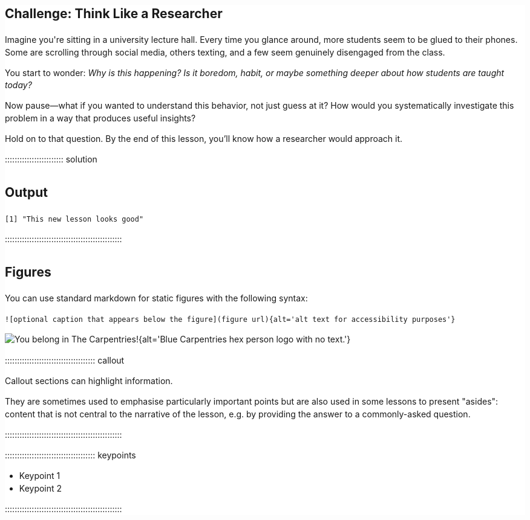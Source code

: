 ## Challenge: Think Like a Researcher

Imagine you're sitting in a university lecture hall. 
Every time you glance around, more students seem to be glued to their phones. 
Some are scrolling through social media, others texting, and a few seem genuinely disengaged from the class.

You start to wonder:
_Why is this happening? Is it boredom, habit, or maybe something deeper about how students are taught today?_

Now pause—what if you wanted to understand this behavior, not just guess at it?
How would you systematically investigate this problem in a way that produces useful insights?

Hold on to that question. By the end of this lesson, you’ll know how a researcher would approach it.

:::::::::::::::::::::::: solution 

## Output
 
```output
[1] "This new lesson looks good"
```

::::::::::::::::::::::::::::::::::::::::::::::::

## Figures

You can use standard markdown for static figures with the following syntax:

`![optional caption that appears below the figure](figure url){alt='alt text for
accessibility purposes'}`

![You belong in The Carpentries!](https://raw.githubusercontent.com/carpentries/logo/master/Badge_Carpentries.svg){alt='Blue Carpentries hex person logo with no text.'}

::::::::::::::::::::::::::::::::::::: callout

Callout sections can highlight information.

They are sometimes used to emphasise particularly important points
but are also used in some lessons to present "asides": 
content that is not central to the narrative of the lesson,
e.g. by providing the answer to a commonly-asked question.

::::::::::::::::::::::::::::::::::::::::::::::::


::::::::::::::::::::::::::::::::::::: keypoints 

- Keypoint 1
- Keypoint 2

::::::::::::::::::::::::::::::::::::::::::::::::

[r-markdown]: https://rmarkdown.rstudio.com/
